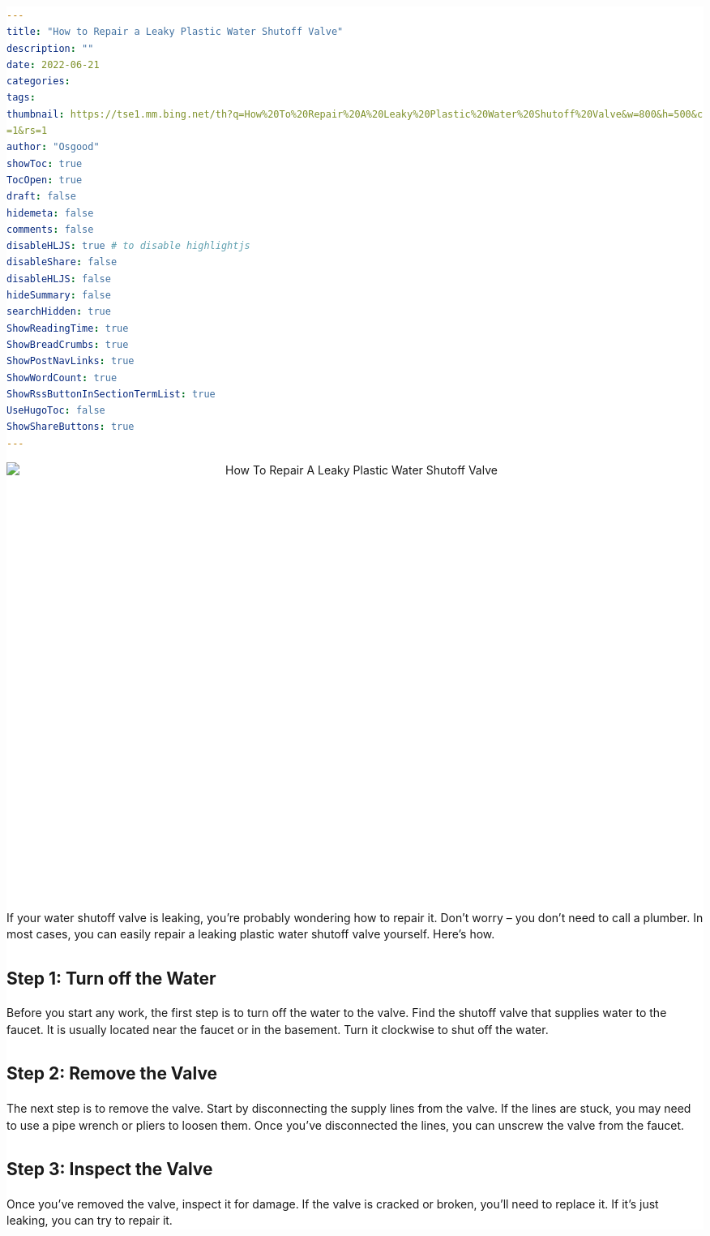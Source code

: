 ```yaml
---
title: "How to Repair a Leaky Plastic Water Shutoff Valve"
description: ""
date: 2022-06-21
categories: 
tags: 
thumbnail: https://tse1.mm.bing.net/th?q=How%20To%20Repair%20A%20Leaky%20Plastic%20Water%20Shutoff%20Valve&w=800&h=500&c=1&rs=1
author: "Osgood"
showToc: true
TocOpen: true
draft: false
hidemeta: false
comments: false
disableHLJS: true # to disable highlightjs
disableShare: false
disableHLJS: false
hideSummary: false
searchHidden: true
ShowReadingTime: true
ShowBreadCrumbs: true
ShowPostNavLinks: true
ShowWordCount: true
ShowRssButtonInSectionTermList: true
UseHugoToc: false
ShowShareButtons: true
---
```


<center>
	<img src="https://tse1.mm.bing.net/th?q=How%20To%20Repair%20A%20Leaky%20Plastic%20Water%20Shutoff%20Valve&w=800&h=500&c=1&rs=1" alt="How To Repair A Leaky Plastic Water Shutoff Valve" width="800" height="500" style="display: block; width: 100%; height: auto">
</center>

<p>If your water shutoff valve is leaking, you’re probably wondering how to repair it. Don’t worry – you don’t need to call a plumber. In most cases, you can easily repair a leaking plastic water shutoff valve yourself. Here’s how.</p>

<h2>Step 1: Turn off the Water</h2>

<p>Before you start any work, the first step is to turn off the water to the valve. Find the shutoff valve that supplies water to the faucet. It is usually located near the faucet or in the basement. Turn it clockwise to shut off the water.</p>

<h2>Step 2: Remove the Valve</h2>

<p>The next step is to remove the valve. Start by disconnecting the supply lines from the valve. If the lines are stuck, you may need to use a pipe wrench or pliers to loosen them. Once you’ve disconnected the lines, you can unscrew the valve from the faucet.</p>

<h2>Step 3: Inspect the Valve</h2>

<p>Once you’ve removed the valve, inspect it for damage. If the valve is cracked or broken, you’ll need to replace it. If it’s just leaking, you can try to repair it.</p>

